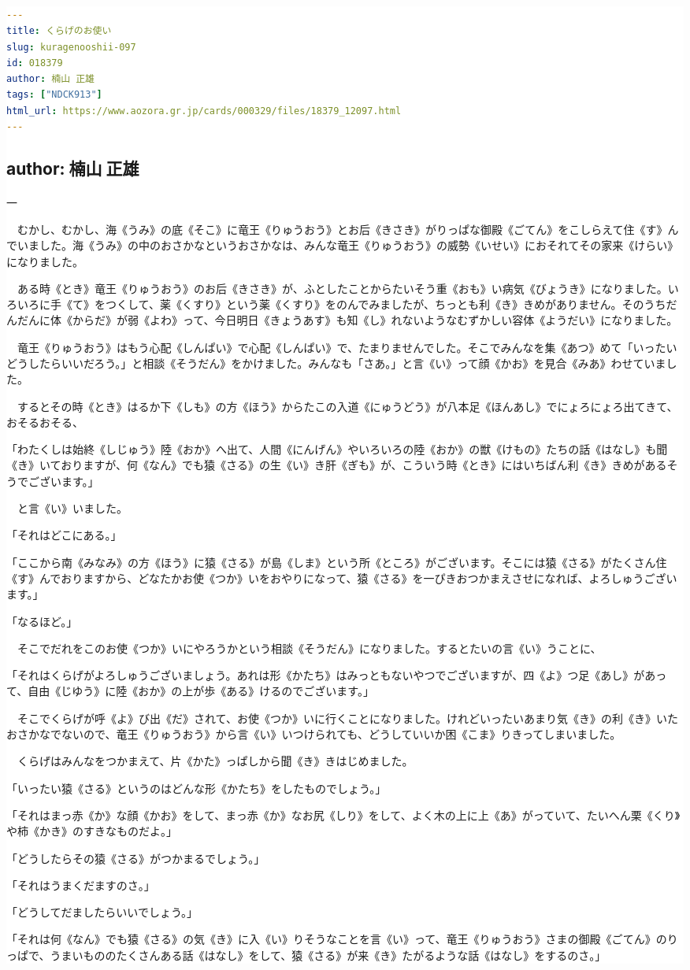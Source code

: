 ```yaml
---
title: くらげのお使い
slug: kuragenooshii-097
id: 018379
author: 楠山 正雄
tags: ["NDCK913"]
html_url: https://www.aozora.gr.jp/cards/000329/files/18379_12097.html
---
```


## author: 楠山 正雄

一



　むかし、むかし、海《うみ》の底《そこ》に竜王《りゅうおう》とお后《きさき》がりっぱな御殿《ごてん》をこしらえて住《す》んでいました。海《うみ》の中のおさかなというおさかなは、みんな竜王《りゅうおう》の威勢《いせい》におそれてその家来《けらい》になりました。

　ある時《とき》竜王《りゅうおう》のお后《きさき》が、ふとしたことからたいそう重《おも》い病気《びょうき》になりました。いろいろに手《て》をつくして、薬《くすり》という薬《くすり》をのんでみましたが、ちっとも利《き》きめがありません。そのうちだんだんに体《からだ》が弱《よわ》って、今日明日《きょうあす》も知《し》れないようなむずかしい容体《ようだい》になりました。

　竜王《りゅうおう》はもう心配《しんぱい》で心配《しんぱい》で、たまりませんでした。そこでみんなを集《あつ》めて「いったいどうしたらいいだろう。」と相談《そうだん》をかけました。みんなも「さあ。」と言《い》って顔《かお》を見合《みあ》わせていました。

　するとその時《とき》はるか下《しも》の方《ほう》からたこの入道《にゅうどう》が八本足《ほんあし》でにょろにょろ出てきて、おそるおそる、

「わたくしは始終《しじゅう》陸《おか》へ出て、人間《にんげん》やいろいろの陸《おか》の獣《けもの》たちの話《はなし》も聞《き》いておりますが、何《なん》でも猿《さる》の生《い》き肝《ぎも》が、こういう時《とき》にはいちばん利《き》きめがあるそうでございます。」

　と言《い》いました。

「それはどこにある。」

「ここから南《みなみ》の方《ほう》に猿《さる》が島《しま》という所《ところ》がございます。そこには猿《さる》がたくさん住《す》んでおりますから、どなたかお使《つか》いをおやりになって、猿《さる》を一ぴきおつかまえさせになれば、よろしゅうございます。」

「なるほど。」

　そこでだれをこのお使《つか》いにやろうかという相談《そうだん》になりました。するとたいの言《い》うことに、

「それはくらげがよろしゅうございましょう。あれは形《かたち》はみっともないやつでございますが、四《よ》つ足《あし》があって、自由《じゆう》に陸《おか》の上が歩《ある》けるのでございます。」

　そこでくらげが呼《よ》び出《だ》されて、お使《つか》いに行くことになりました。けれどいったいあまり気《き》の利《き》いたおさかなでないので、竜王《りゅうおう》から言《い》いつけられても、どうしていいか困《こま》りきってしまいました。

　くらげはみんなをつかまえて、片《かた》っぱしから聞《き》きはじめました。

「いったい猿《さる》というのはどんな形《かたち》をしたものでしょう。」

「それはまっ赤《か》な顔《かお》をして、まっ赤《か》なお尻《しり》をして、よく木の上に上《あ》がっていて、たいへん栗《くり》や柿《かき》のすきなものだよ。」

「どうしたらその猿《さる》がつかまるでしょう。」

「それはうまくだますのさ。」

「どうしてだましたらいいでしょう。」

「それは何《なん》でも猿《さる》の気《き》に入《い》りそうなことを言《い》って、竜王《りゅうおう》さまの御殿《ごてん》のりっぱで、うまいもののたくさんある話《はなし》をして、猿《さる》が来《き》たがるような話《はなし》をするのさ。」
